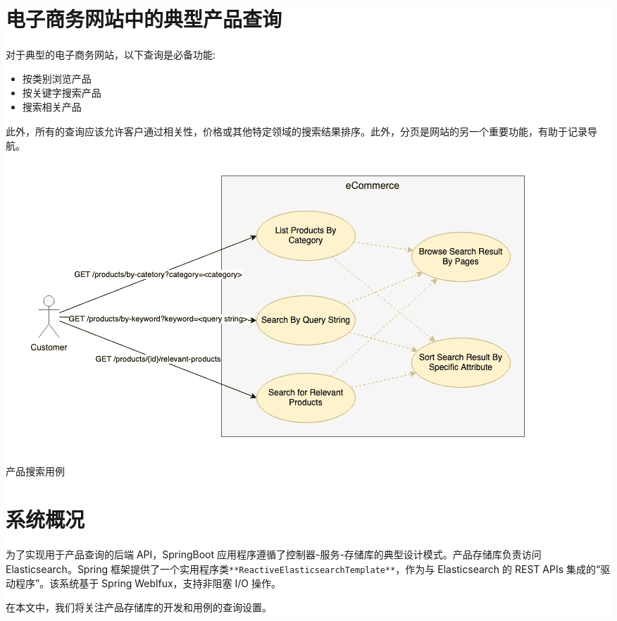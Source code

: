 # 电子商务网站中的典型产品查询

对于典型的电子商务网站，以下查询是必备功能:

*   按类别浏览产品
*   按关键字搜索产品
*   搜索相关产品

此外，所有的查询应该允许客户通过相关性，价格或其他特定领域的搜索结果排序。此外，分页是网站的另一个重要功能，有助于记录导航。

![](img/7e3a10056a1db9948cd24a41bd1e66db.png)

产品搜索用例

# 系统概况

为了实现用于产品查询的后端 API，SpringBoot 应用程序遵循了控制器-服务-存储库的典型设计模式。产品存储库负责访问 Elasticsearch。Spring 框架提供了一个实用程序类`**ReactiveElasticsearchTemplate**`，作为与 Elasticsearch 的 REST APIs 集成的“驱动程序”。该系统基于 Spring Weblfux，支持非阻塞 I/O 操作。

在本文中，我们将关注产品存储库的开发和用例的查询设置。
